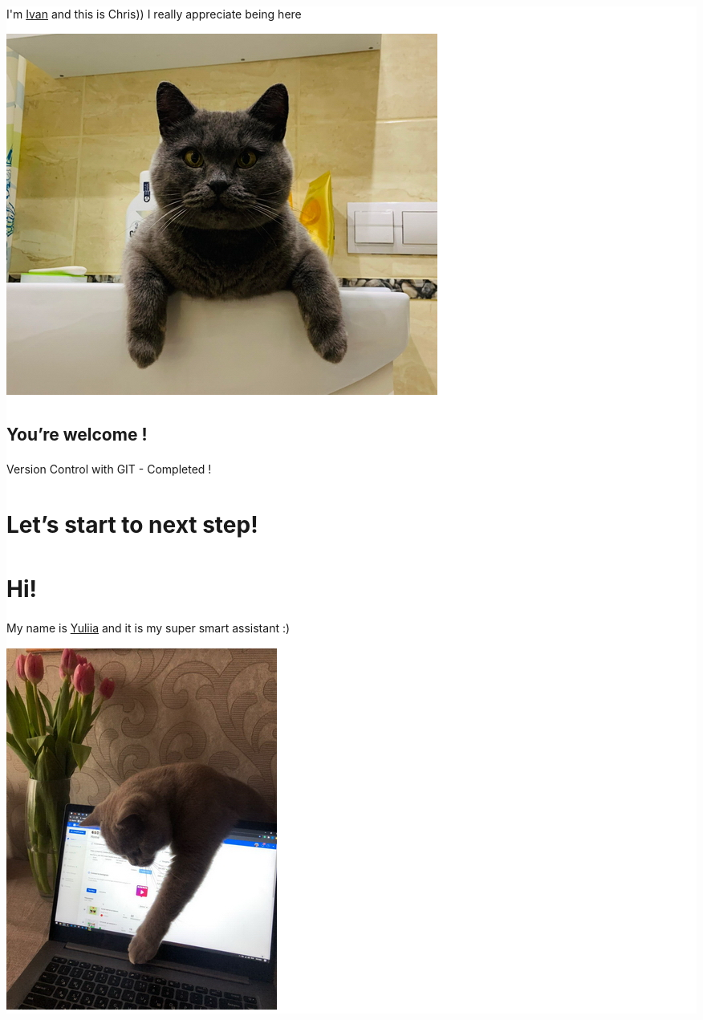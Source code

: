 I'm [Ivan](https://github.com/IGrynenko) and this is Chris)) I really appreciate being here

![Chris-the-cat](assets/images/chris-the-cat.jpg)

## You’re welcome !

Version Control with GIT - Completed !

# Let’s start to next step!

# Hi!

My name is [Yuliia](https://github.com/YuliiaHordiichuk) and it is my super smart assistant :)

![Beniia](assets/images/cat-developer.jpg)
